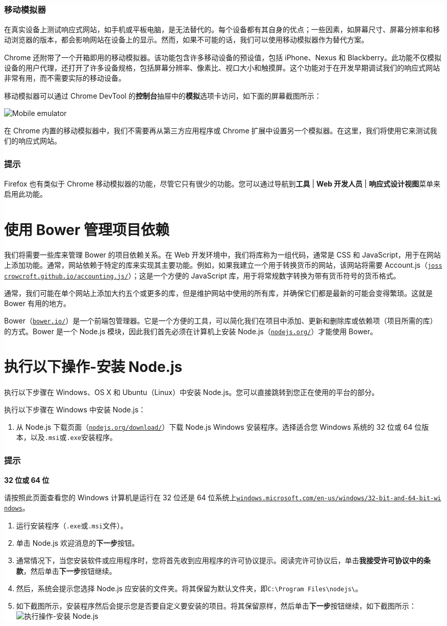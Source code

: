 ### 移动模拟器

在真实设备上测试响应式网站，如手机或平板电脑，是无法替代的。每个设备都有其自身的优点；一些因素，如屏幕尺寸、屏幕分辨率和移动浏览器的版本，都会影响网站在设备上的显示。然而，如果不可能的话，我们可以使用移动模拟器作为替代方案。

Chrome 还附带了一个开箱即用的移动模拟器。该功能包含许多移动设备的预设值，包括 iPhone、Nexus 和 Blackberry。此功能不仅模拟设备的用户代理，还打开了许多设备规格，包括屏幕分辨率、像素比、视口大小和触摸屏。这个功能对于在开发早期调试我们的响应式网站非常有用，而不需要实际的移动设备。

移动模拟器可以通过 Chrome DevTool 的**控制台**抽屉中的**模拟**选项卡访问，如下面的屏幕截图所示：

![Mobile emulator](img/image00236.jpeg)

在 Chrome 内置的移动模拟器中，我们不需要再从第三方应用程序或 Chrome 扩展中设置另一个模拟器。在这里，我们将使用它来测试我们的响应式网站。

### 提示

Firefox 也有类似于 Chrome 移动模拟器的功能，尽管它只有很少的功能。您可以通过导航到**工具** | **Web 开发人员** | **响应式设计视图**菜单来启用此功能。

# 使用 Bower 管理项目依赖

我们将需要一些库来管理 Bower 的项目依赖关系。在 Web 开发环境中，我们将库称为一组代码，通常是 CSS 和 JavaScript，用于在网站上添加功能。通常，网站依赖于特定的库来实现其主要功能。例如，如果我建立一个用于转换货币的网站，该网站将需要 Account.js（[`josscrowcroft.github.io/accounting.js/`](http://josscrowcroft.github.io/accounting.js/)）；这是一个方便的 JavaScript 库，用于将常规数字转换为带有货币符号的货币格式。

通常，我们可能在单个网站上添加大约五个或更多的库，但是维护网站中使用的所有库，并确保它们都是最新的可能会变得繁琐。这就是 Bower 有用的地方。

Bower（[`bower.io/`](http://bower.io/)）是一个前端包管理器。它是一个方便的工具，可以简化我们在项目中添加、更新和删除库或依赖项（项目所需的库）的方式。Bower 是一个 Node.js 模块，因此我们首先必须在计算机上安装 Node.js（[`nodejs.org/`](http://nodejs.org/)）才能使用 Bower。

# 执行以下操作-安装 Node.js

执行以下步骤在 Windows、OS X 和 Ubuntu（Linux）中安装 Node.js。您可以直接跳转到您正在使用的平台的部分。

执行以下步骤在 Windows 中安装 Node.js：

1.  从 Node.js 下载页面（[`nodejs.org/download/`](http://nodejs.org/download/)）下载 Node.js Windows 安装程序。选择适合您 Windows 系统的 32 位或 64 位版本，以及`.msi`或`.exe`安装程序。

### 提示

**32 位或 64 位**

请按照此页面查看您的 Windows 计算机是运行在 32 位还是 64 位系统上[`windows.microsoft.com/en-us/windows/32-bit-and-64-bit-windows`](http://windows.microsoft.com/en-us/windows/32-bit-and-64-bit-windows)。

1.  运行安装程序（`.exe`或`.msi`文件）。

1.  单击 Node.js 欢迎消息的**下一步**按钮。

1.  通常情况下，当您安装软件或应用程序时，您将首先收到应用程序的许可协议提示。阅读完许可协议后，单击**我接受许可协议中的条款**，然后单击**下一步**按钮继续。

1.  然后，系统会提示您选择 Node.js 应安装的文件夹。将其保留为默认文件夹，即`C:\Program Files\nodejs\`。

1.  如下截图所示，安装程序然后会提示您是否要自定义要安装的项目。将其保留原样，然后单击**下一步**按钮继续，如下截图所示：![执行操作-安装 Node.js](img/image00237.jpeg)

